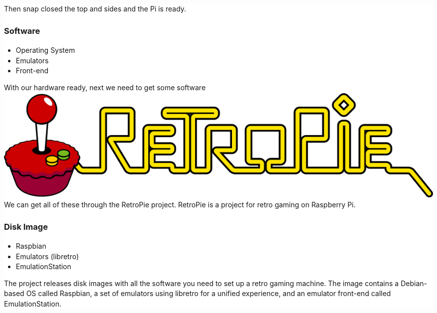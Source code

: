 <aside class="notes">Then snap closed the top and sides and the Pi is
ready.</aside>
</section>

</section>


<section>

<section>
<h1>Software</h1>
<ul>
<li class="fragment">Operating System
<li class="fragment">Emulators
<li class="fragment">Front-end
</ul>
<aside class="notes">With our hardware ready, next we need to get some software</aside>
</section>

<section>
<img src="retropie-logo.png">
<aside class="notes">We can get all of these through the RetroPie
project. RetroPie is a project for retro gaming on Raspberry Pi.</aside>
</section>

<section>
<h1>Disk Image</h1>
<ul>
<li class="fragment">Raspbian
<li class="fragment">Emulators (libretro)
<li class="fragment">EmulationStation
</ul>
<aside class="notes">The project releases disk images with all the
software you need to set up a retro gaming machine. The image contains
a Debian-based OS called Raspbian, a set of emulators using libretro for
a unified experience, and an emulator front-end called EmulationStation.</aside>
</section>

<section>